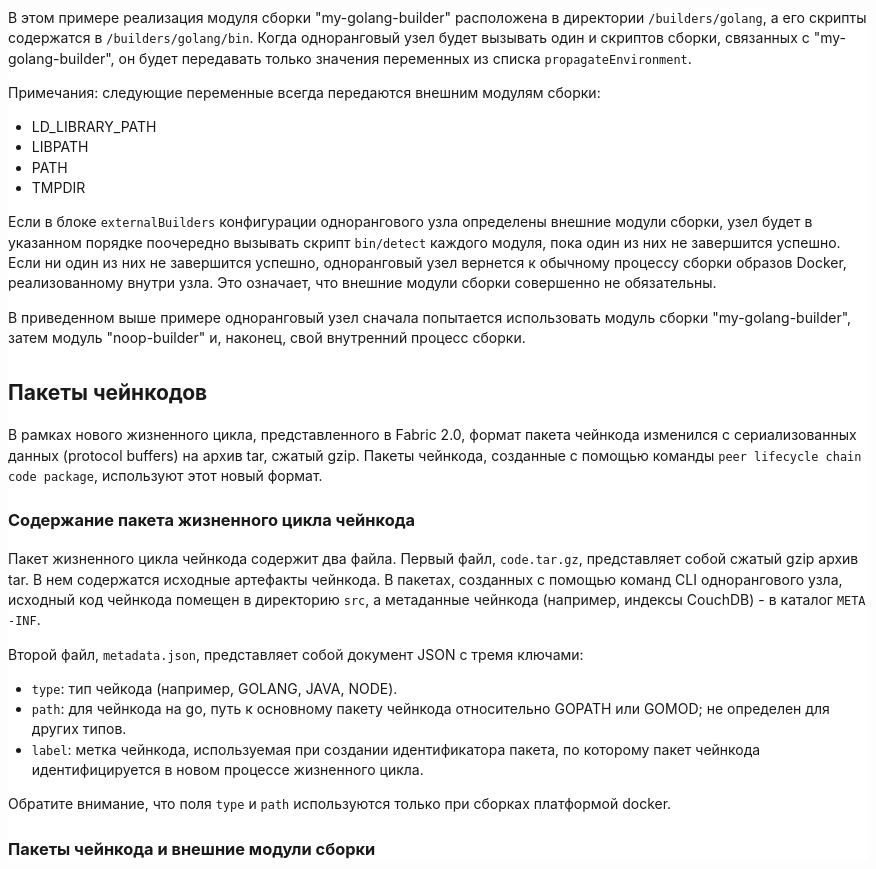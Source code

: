 В этом примере реализация модуля сборки "my-golang-builder" расположена в директории `/builders/golang`, а его скрипты
содержатся в `/builders/golang/bin`. Когда одноранговый узел будет вызывать один и скриптов сборки, связанных с
"my-golang-builder", он будет передавать только значения переменных из списка `propagateEnvironment`.

Примечания: следующие переменные всегда передаются внешним модулям сборки:

- LD_LIBRARY_PATH
- LIBPATH
- PATH
- TMPDIR

Если в блоке `externalBuilders` конфигурации однорангового узла определены внешние модули сборки, узел будет в указанном
порядке поочередно вызывать скрипт `bin/detect` каждого модуля, пока один из них не завершится успешно. Если ни один
из них не завершится успешно, одноранговый узел вернется к обычному процессу сборки образов Docker, реализованному
внутри узла. Это означает, что внешние модули сборки совершенно не обязательны.

В приведенном выше примере одноранговый узел сначала попытается использовать модуль сборки "my-golang-builder", затем
модуль "noop-builder" и, наконец, свой внутренний процесс сборки.

## Пакеты чейнкодов

В рамках нового жизненного цикла, представленного в Fabric 2.0, формат пакета чейнкода изменился с сериализованных 
данных (protocol buffers) на архив tar, сжатый gzip. Пакеты чейнкода, созданные с помощью команды
`peer lifecycle chaincode package`, используют этот новый формат.

### Содержание пакета жизненного цикла чейнкода

Пакет жизненного цикла чейнкода содержит два файла. Первый файл, `code.tar.gz`, представляет собой сжатый gzip архив 
tar. В нем содержатся исходные артефакты чейнкода. В пакетах, созданных с помощью команд CLI однорангового узла, исходный 
код чейнкода помещен в директорию `src`, а метаданные чейнкода (например, индексы CouchDB) - в каталог `META-INF`.

Второй файл, `metadata.json`, представляет собой документ JSON с тремя ключами:
- `type`: тип чейкода (например, GOLANG, JAVA, NODE).
- `path`: для чейнкода на go, путь к основному пакету чейнкода относительно GOPATH или GOMOD; не определен для других типов.
- `label`: метка чейнкода, используемая при создании идентификатора пакета, по которому пакет чейнкода идентифицируется
  в новом процессе жизненного цикла.

Обратите внимание, что поля `type` и `path` используются только при сборках платформой docker. 

### Пакеты чейнкода и внешние модули сборки
